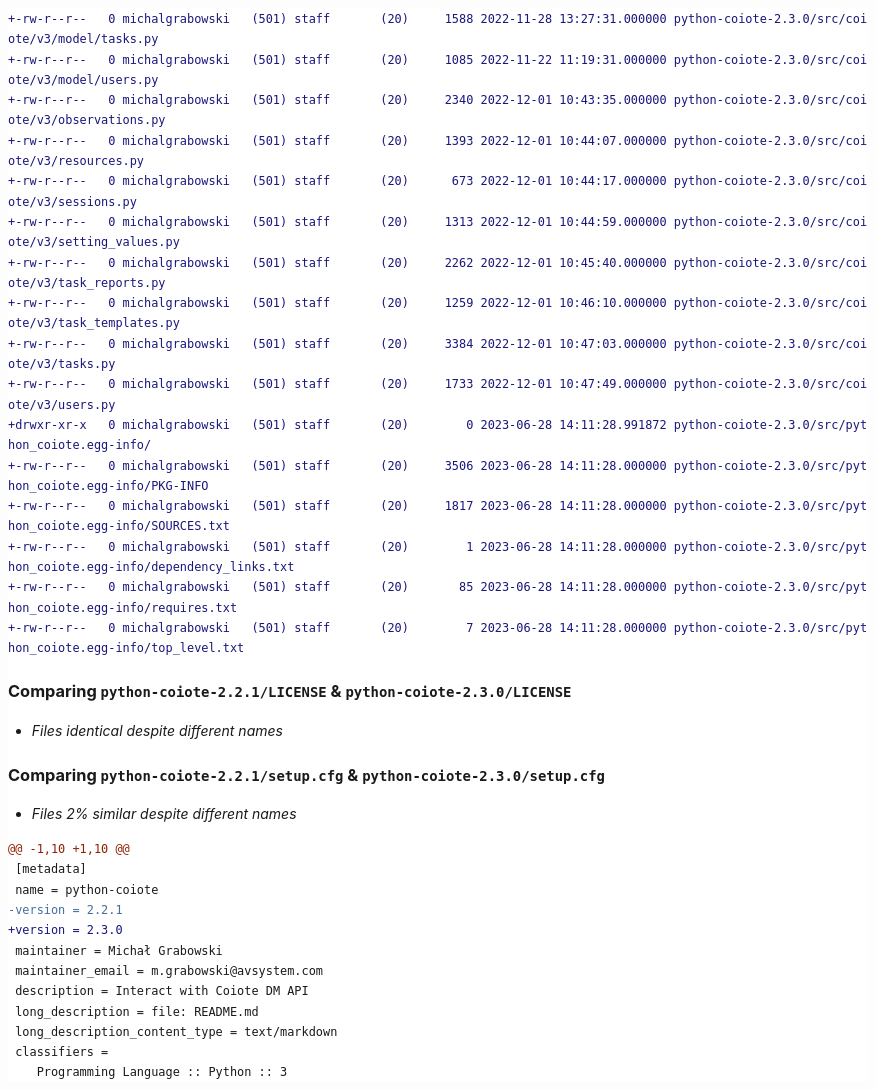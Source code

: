 ```diff
+-rw-r--r--   0 michalgrabowski   (501) staff       (20)     1588 2022-11-28 13:27:31.000000 python-coiote-2.3.0/src/coiote/v3/model/tasks.py
+-rw-r--r--   0 michalgrabowski   (501) staff       (20)     1085 2022-11-22 11:19:31.000000 python-coiote-2.3.0/src/coiote/v3/model/users.py
+-rw-r--r--   0 michalgrabowski   (501) staff       (20)     2340 2022-12-01 10:43:35.000000 python-coiote-2.3.0/src/coiote/v3/observations.py
+-rw-r--r--   0 michalgrabowski   (501) staff       (20)     1393 2022-12-01 10:44:07.000000 python-coiote-2.3.0/src/coiote/v3/resources.py
+-rw-r--r--   0 michalgrabowski   (501) staff       (20)      673 2022-12-01 10:44:17.000000 python-coiote-2.3.0/src/coiote/v3/sessions.py
+-rw-r--r--   0 michalgrabowski   (501) staff       (20)     1313 2022-12-01 10:44:59.000000 python-coiote-2.3.0/src/coiote/v3/setting_values.py
+-rw-r--r--   0 michalgrabowski   (501) staff       (20)     2262 2022-12-01 10:45:40.000000 python-coiote-2.3.0/src/coiote/v3/task_reports.py
+-rw-r--r--   0 michalgrabowski   (501) staff       (20)     1259 2022-12-01 10:46:10.000000 python-coiote-2.3.0/src/coiote/v3/task_templates.py
+-rw-r--r--   0 michalgrabowski   (501) staff       (20)     3384 2022-12-01 10:47:03.000000 python-coiote-2.3.0/src/coiote/v3/tasks.py
+-rw-r--r--   0 michalgrabowski   (501) staff       (20)     1733 2022-12-01 10:47:49.000000 python-coiote-2.3.0/src/coiote/v3/users.py
+drwxr-xr-x   0 michalgrabowski   (501) staff       (20)        0 2023-06-28 14:11:28.991872 python-coiote-2.3.0/src/python_coiote.egg-info/
+-rw-r--r--   0 michalgrabowski   (501) staff       (20)     3506 2023-06-28 14:11:28.000000 python-coiote-2.3.0/src/python_coiote.egg-info/PKG-INFO
+-rw-r--r--   0 michalgrabowski   (501) staff       (20)     1817 2023-06-28 14:11:28.000000 python-coiote-2.3.0/src/python_coiote.egg-info/SOURCES.txt
+-rw-r--r--   0 michalgrabowski   (501) staff       (20)        1 2023-06-28 14:11:28.000000 python-coiote-2.3.0/src/python_coiote.egg-info/dependency_links.txt
+-rw-r--r--   0 michalgrabowski   (501) staff       (20)       85 2023-06-28 14:11:28.000000 python-coiote-2.3.0/src/python_coiote.egg-info/requires.txt
+-rw-r--r--   0 michalgrabowski   (501) staff       (20)        7 2023-06-28 14:11:28.000000 python-coiote-2.3.0/src/python_coiote.egg-info/top_level.txt
```

### Comparing `python-coiote-2.2.1/LICENSE` & `python-coiote-2.3.0/LICENSE`

 * *Files identical despite different names*

### Comparing `python-coiote-2.2.1/setup.cfg` & `python-coiote-2.3.0/setup.cfg`

 * *Files 2% similar despite different names*

```diff
@@ -1,10 +1,10 @@
 [metadata]
 name = python-coiote
-version = 2.2.1
+version = 2.3.0
 maintainer = Michał Grabowski
 maintainer_email = m.grabowski@avsystem.com
 description = Interact with Coiote DM API
 long_description = file: README.md
 long_description_content_type = text/markdown
 classifiers = 
 	Programming Language :: Python :: 3
```
